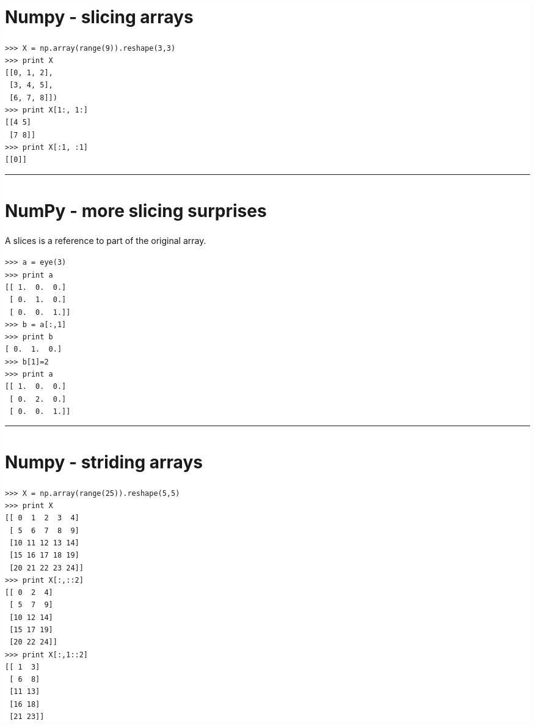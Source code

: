 
Numpy - slicing arrays
======================

    >>> X = np.array(range(9)).reshape(3,3)
    >>> print X
    [[0, 1, 2],
     [3, 4, 5],
     [6, 7, 8]])
    >>> print X[1:, 1:]
    [[4 5]
     [7 8]]
    >>> print X[:1, :1]
    [[0]]

---

NumPy - more slicing surprises
==============================

A slices is a reference to part of the original array.

    >>> a = eye(3)
    >>> print a
    [[ 1.  0.  0.]
     [ 0.  1.  0.]
     [ 0.  0.  1.]]
    >>> b = a[:,1]
    >>> print b
    [ 0.  1.  0.]
    >>> b[1]=2
    >>> print a
    [[ 1.  0.  0.]
     [ 0.  2.  0.]
     [ 0.  0.  1.]]

---

Numpy - striding arrays
=======================

    >>> X = np.array(range(25)).reshape(5,5)
    >>> print X
    [[ 0  1  2  3  4]
     [ 5  6  7  8  9]
     [10 11 12 13 14]
     [15 16 17 18 19]
     [20 21 22 23 24]]
    >>> print X[:,::2]
    [[ 0  2  4]
     [ 5  7  9]
     [10 12 14]
     [15 17 19]
     [20 22 24]]
    >>> print X[:,1::2]
    [[ 1  3]
     [ 6  8]
     [11 13]
     [16 18]
     [21 23]]
